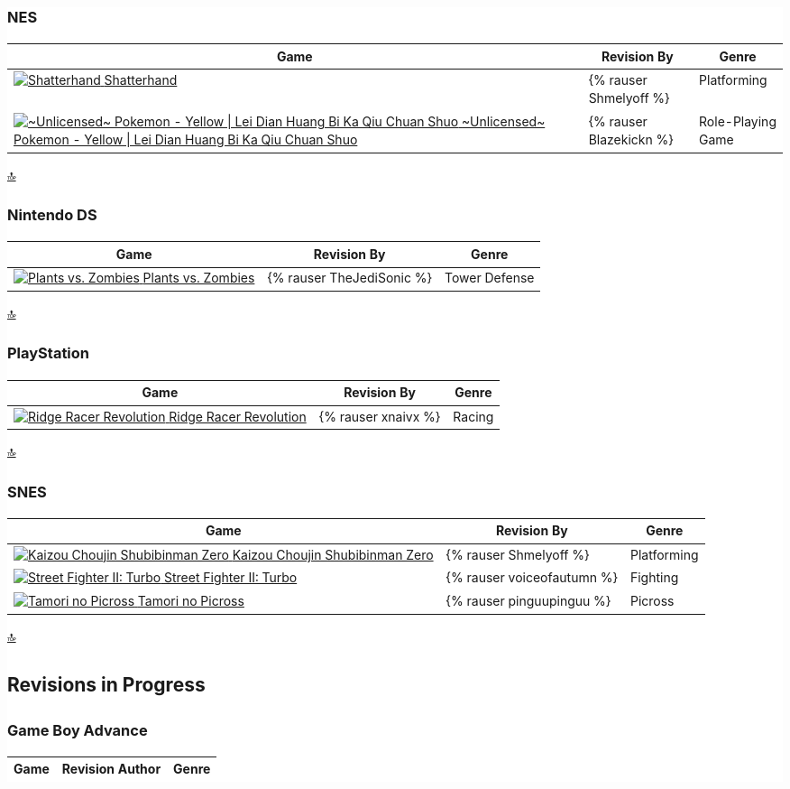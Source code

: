 
### NES


| Game                                                                                                                                                                                                                                                                                                                                                  | Revision By            | Genre             |
| ----------------------------------------------------------------------------------------------------------------------------------------------------------------------------------------------------------------------------------------------------------------------------------------------------------------------------------------------------- | ---------------------- | ----------------- |
| <a class="gameicon-link" href="https://retroachievements.org/game/1940" target="_blank" rel="noopener"> <img class="gameicon" src="https://retroachievements.org/Images/059538.png" alt="Shatterhand"> <span>Shatterhand</span></a>                                                                                                                   | {% rauser Shmelyoff %} | Platforming       |
| <a class="gameicon-link" href="https://retroachievements.org/game/5777" target="_blank" rel="noopener"> <img class="gameicon" src="https://retroachievements.org/Images/059688.png" alt="~Unlicensed~ Pokemon - Yellow \| Lei Dian Huang Bi Ka Qiu Chuan Shuo"> <span>~Unlicensed~ Pokemon - Yellow \| Lei Dian Huang Bi Ka Qiu Chuan Shuo</span></a> | {% rauser Blazekickn %}      | Role-Playing Game |

<a href="#toc">:top:</a>


### Nintendo DS


| Game                                                                                                                                                                                                                                               | Revision By               | Genre         |
| -------------------------------------------------------------------------------------------------------------------------------------------------------------------------------------------------------------------------------------------------- | ------------------------- | ------------- |
| <a class="gameicon-link" href="https://retroachievements.org/game/12718" target="_blank" rel="noopener"> <img class="gameicon" src="https://retroachievements.org/Images/034206.png" alt="Plants vs. Zombies"> <span>Plants vs. Zombies</span></a> | {% rauser TheJediSonic %} | Tower Defense |

<a href="#toc">:top:</a>


### PlayStation


| Game                                                                                                                                                                                                                                                      | Revision By         | Genre  |
| --------------------------------------------------------------------------------------------------------------------------------------------------------------------------------------------------------------------------------------------------------- | ------------------- | ------ |
| <a class="gameicon-link" href="https://retroachievements.org/game/5332" target="_blank" rel="noopener"> <img class="gameicon" src="https://retroachievements.org/Images/049669.png" alt="Ridge Racer Revolution"> <span>Ridge Racer Revolution</span></a> | {% rauser xnaivx %} | Racing |

<a href="#toc">:top:</a>


### SNES


| Game                                                                                                                                                                                                                                                                        | Revision By                | Genre       |
| --------------------------------------------------------------------------------------------------------------------------------------------------------------------------------------------------------------------------------------------------------------------------- | -------------------------- | ----------- |
| <a class="gameicon-link" href="https://retroachievements.org/game/7886" target="_blank" rel="noopener"> <img class="gameicon" src="https://retroachievements.org/Images/052428.png" alt="Kaizou Choujin Shubibinman Zero"> <span>Kaizou Choujin Shubibinman Zero</span></a> | {% rauser Shmelyoff %}     | Platforming |
| <a class="gameicon-link" href="https://retroachievements.org/game/648" target="_blank" rel="noopener"> <img class="gameicon" src="https://retroachievements.org/Images/023578.png" alt="Street Fighter II: Turbo"> <span>Street Fighter II: Turbo</span></a>                | {% rauser voiceofautumn %} | Fighting    |
| <a class="gameicon-link" href="https://retroachievements.org/game/8670" target="_blank" rel="noopener"> <img class="gameicon" src="https://retroachievements.org/Images/026877.png" alt="Tamori no Picross"> <span>Tamori no Picross</span></a>                             | {% rauser pinguupinguu %}  | Picross     |

<a href="#toc">:top:</a>



## Revisions in Progress

### Game Boy Advance


| Game                                                                                                                                                                                                                                                                                 | Revision Author        | Genre                 |
| ------------------------------------------------------------------------------------------------------------------------------------------------------------------------------------------------------------------------------------------------------------------------------------ | ---------------------- | --------------------- |
